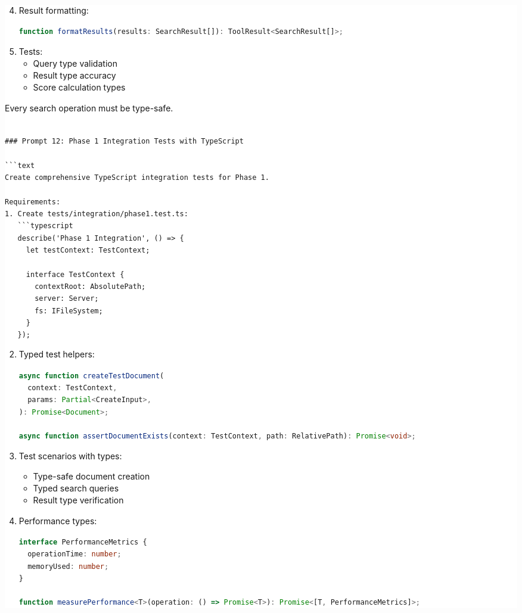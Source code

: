 4. Result formatting:
   ```typescript
   function formatResults(results: SearchResult[]): ToolResult<SearchResult[]>;
   ```
5. Tests:
   - Query type validation
   - Result type accuracy
   - Score calculation types

Every search operation must be type-safe.

````

### Prompt 12: Phase 1 Integration Tests with TypeScript

```text
Create comprehensive TypeScript integration tests for Phase 1.

Requirements:
1. Create tests/integration/phase1.test.ts:
   ```typescript
   describe('Phase 1 Integration', () => {
     let testContext: TestContext;

     interface TestContext {
       contextRoot: AbsolutePath;
       server: Server;
       fs: IFileSystem;
     }
   });
````

2. Typed test helpers:

   ```typescript
   async function createTestDocument(
     context: TestContext,
     params: Partial<CreateInput>,
   ): Promise<Document>;

   async function assertDocumentExists(context: TestContext, path: RelativePath): Promise<void>;
   ```

3. Test scenarios with types:
   - Type-safe document creation
   - Typed search queries
   - Result type verification
4. Performance types:

   ```typescript
   interface PerformanceMetrics {
     operationTime: number;
     memoryUsed: number;
   }

   function measurePerformance<T>(operation: () => Promise<T>): Promise<[T, PerformanceMetrics]>;
   ```
